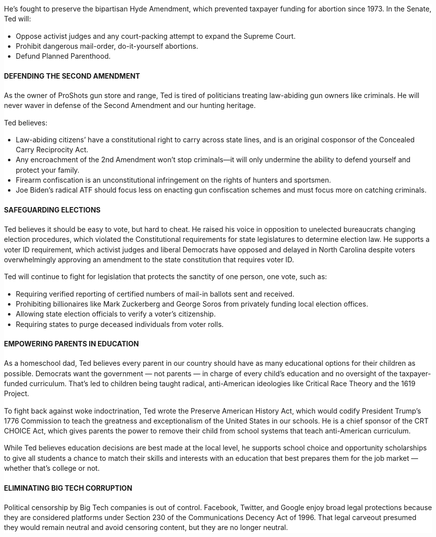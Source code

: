 He’s fought to preserve the bipartisan Hyde Amendment, which prevented taxpayer funding for abortion since 1973. In the Senate, Ted will:

- Oppose activist judges and any court-packing attempt to expand the Supreme Court.
- Prohibit dangerous mail-order, do-it-yourself abortions.
- Defund Planned Parenthood.

#### DEFENDING THE SECOND AMENDMENT
As the owner of ProShots gun store and range, Ted is tired of politicians treating law-abiding gun owners like criminals. He will never waver in defense of the Second Amendment and our hunting heritage.

Ted believes:

- Law-abiding citizens’ have a constitutional right to carry across state lines, and is an original cosponsor of the Concealed Carry Reciprocity Act.
- Any encroachment of the 2nd Amendment won’t stop criminals—it will only undermine the ability to defend yourself and protect your family.
- Firearm confiscation is an unconstitutional infringement on the rights of hunters and sportsmen.
- Joe Biden’s radical ATF should focus less on enacting gun confiscation schemes and must focus more on catching criminals.

#### SAFEGUARDING ELECTIONS
Ted believes it should be easy to vote, but hard to cheat. He raised his voice in opposition to unelected bureaucrats changing election procedures, which violated the Constitutional requirements for state legislatures to determine election law. He supports a voter ID requirement, which activist judges and liberal Democrats have opposed and delayed in North Carolina despite voters overwhelmingly approving an amendment to the state constitution that requires voter ID.

Ted will continue to fight for legislation that protects the sanctity of one person, one vote, such as:

- Requiring verified reporting of certified numbers of mail-in ballots sent and received.
- Prohibiting billionaires like Mark Zuckerberg and George Soros from privately funding local election offices.
- Allowing state election officials to verify a voter’s citizenship. 
- Requiring states to purge deceased individuals from voter rolls.

#### EMPOWERING PARENTS IN EDUCATION
As a homeschool dad, Ted believes every parent in our country should have as many educational options for their children as possible. Democrats want the government — not parents — in charge of every child’s education and no oversight of the taxpayer-funded curriculum. That’s led to children being taught radical, anti-American ideologies like Critical Race Theory and the 1619 Project.

To fight back against woke indoctrination, Ted wrote the Preserve American History Act, which would codify President Trump’s 1776 Commission to teach the greatness and exceptionalism of the United States in our schools. He is a chief sponsor of the CRT CHOICE Act, which gives parents the power to remove their child from school systems that teach anti-American curriculum.

While Ted believes education decisions are best made at the local level, he supports school choice and opportunity scholarships to give all students a chance to match their skills and interests with an education that best prepares them for the job market — whether that’s college or not.

#### ELIMINATING BIG TECH CORRUPTION
Political censorship by Big Tech companies is out of control. Facebook, Twitter, and Google enjoy broad legal protections because they are considered platforms under Section 230 of the Communications Decency Act of 1996. That legal carveout presumed they would remain neutral and avoid censoring content, but they are no longer neutral. 
